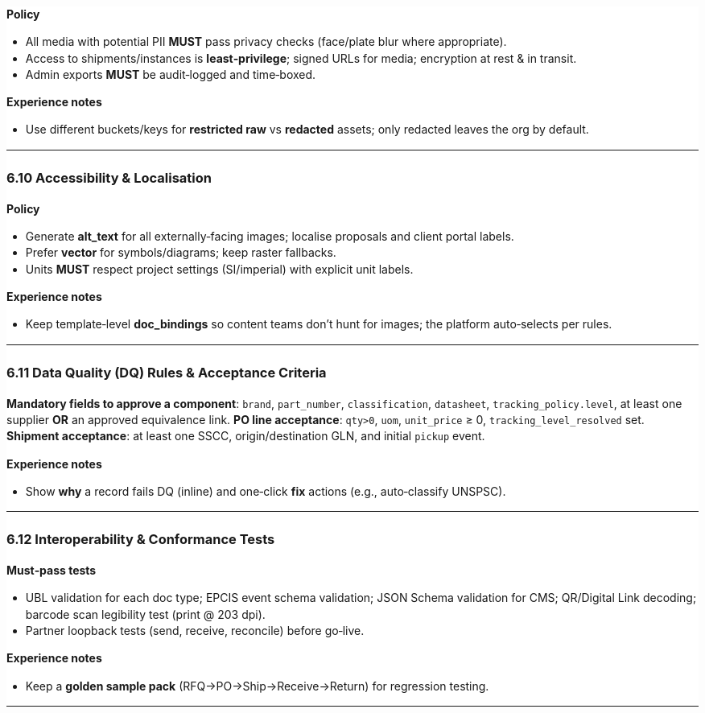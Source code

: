 **Policy**

- All media with potential PII **MUST** pass privacy checks (face/plate blur where appropriate).
- Access to shipments/instances is **least‑privilege**; signed URLs for media; encryption at rest & in transit.
- Admin exports **MUST** be audit‑logged and time‑boxed.

**Experience notes**

- Use different buckets/keys for **restricted raw** vs **redacted** assets; only redacted leaves the org by default.

---

### 6.10 Accessibility & Localisation

**Policy**

- Generate **alt_text** for all externally‑facing images; localise proposals and client portal labels.
- Prefer **vector** for symbols/diagrams; keep raster fallbacks.
- Units **MUST** respect project settings (SI/imperial) with explicit unit labels.

**Experience notes**

- Keep template‑level **doc_bindings** so content teams don’t hunt for images; the platform auto‑selects per rules.

---

### 6.11 Data Quality (DQ) Rules & Acceptance Criteria

**Mandatory fields to approve a component**: `brand`, `part_number`, `classification`, `datasheet`, `tracking_policy.level`, at least one supplier **OR** an approved equivalence link.
**PO line acceptance**: `qty>0`, `uom`, `unit_price` ≥ 0, `tracking_level_resolved` set.
**Shipment acceptance**: at least one SSCC, origin/destination GLN, and initial `pickup` event.

**Experience notes**

- Show **why** a record fails DQ (inline) and one‑click **fix** actions (e.g., auto‑classify UNSPSC).

---

### 6.12 Interoperability & Conformance Tests

**Must‑pass tests**

- UBL validation for each doc type; EPCIS event schema validation; JSON Schema validation for CMS; QR/Digital Link decoding; barcode scan legibility test (print @ 203 dpi).
- Partner loopback tests (send, receive, reconcile) before go‑live.

**Experience notes**

- Keep a **golden sample pack** (RFQ→PO→Ship→Receive→Return) for regression testing.

---

